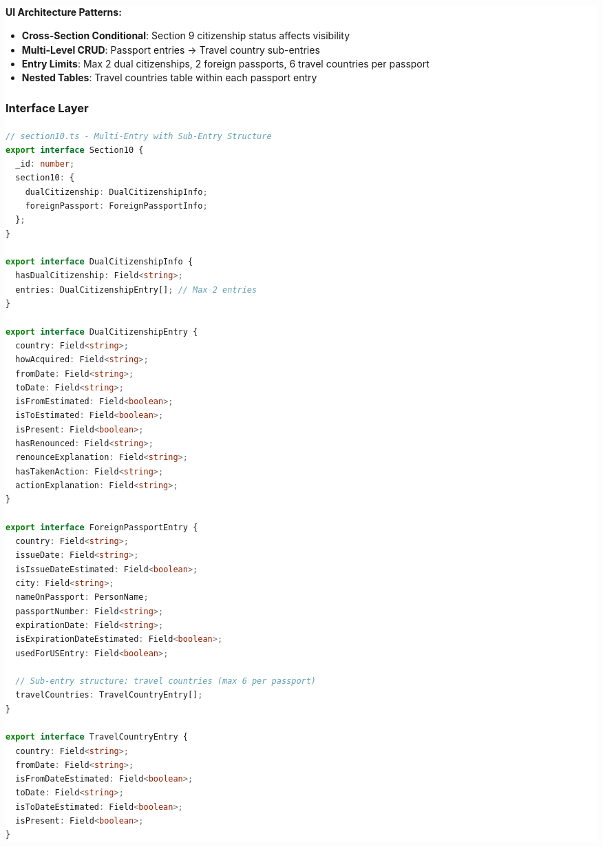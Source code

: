 ```typescript
```

**UI Architecture Patterns:**
- **Cross-Section Conditional**: Section 9 citizenship status affects visibility
- **Multi-Level CRUD**: Passport entries → Travel country sub-entries
- **Entry Limits**: Max 2 dual citizenships, 2 foreign passports, 6 travel countries per passport
- **Nested Tables**: Travel countries table within each passport entry

### Interface Layer

```typescript
// section10.ts - Multi-Entry with Sub-Entry Structure
export interface Section10 {
  _id: number;
  section10: {
    dualCitizenship: DualCitizenshipInfo;
    foreignPassport: ForeignPassportInfo;
  };
}

export interface DualCitizenshipInfo {
  hasDualCitizenship: Field<string>;
  entries: DualCitizenshipEntry[]; // Max 2 entries
}

export interface DualCitizenshipEntry {
  country: Field<string>;
  howAcquired: Field<string>;
  fromDate: Field<string>;
  toDate: Field<string>;
  isFromEstimated: Field<boolean>;
  isToEstimated: Field<boolean>;
  isPresent: Field<boolean>;
  hasRenounced: Field<string>;
  renounceExplanation: Field<string>;
  hasTakenAction: Field<string>;
  actionExplanation: Field<string>;
}

export interface ForeignPassportEntry {
  country: Field<string>;
  issueDate: Field<string>;
  isIssueDateEstimated: Field<boolean>;
  city: Field<string>;
  nameOnPassport: PersonName;
  passportNumber: Field<string>;
  expirationDate: Field<string>;
  isExpirationDateEstimated: Field<boolean>;
  usedForUSEntry: Field<boolean>;
  
  // Sub-entry structure: travel countries (max 6 per passport)
  travelCountries: TravelCountryEntry[];
}

export interface TravelCountryEntry {
  country: Field<string>;
  fromDate: Field<string>;
  isFromDateEstimated: Field<boolean>;
  toDate: Field<string>;
  isToDateEstimated: Field<boolean>;
  isPresent: Field<boolean>;
}
```
